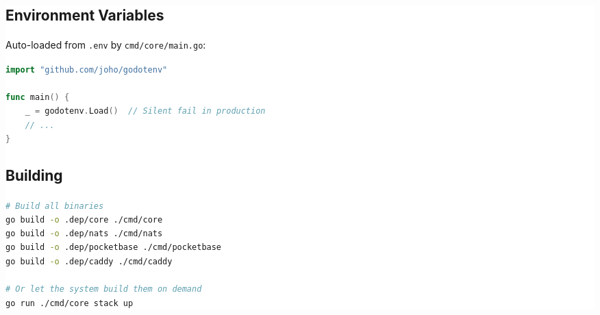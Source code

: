 ## Environment Variables

Auto-loaded from `.env` by `cmd/core/main.go`:

```go
import "github.com/joho/godotenv"

func main() {
    _ = godotenv.Load()  // Silent fail in production
    // ...
}
```

## Building

```bash
# Build all binaries
go build -o .dep/core ./cmd/core
go build -o .dep/nats ./cmd/nats
go build -o .dep/pocketbase ./cmd/pocketbase
go build -o .dep/caddy ./cmd/caddy

# Or let the system build them on demand
go run ./cmd/core stack up
```
